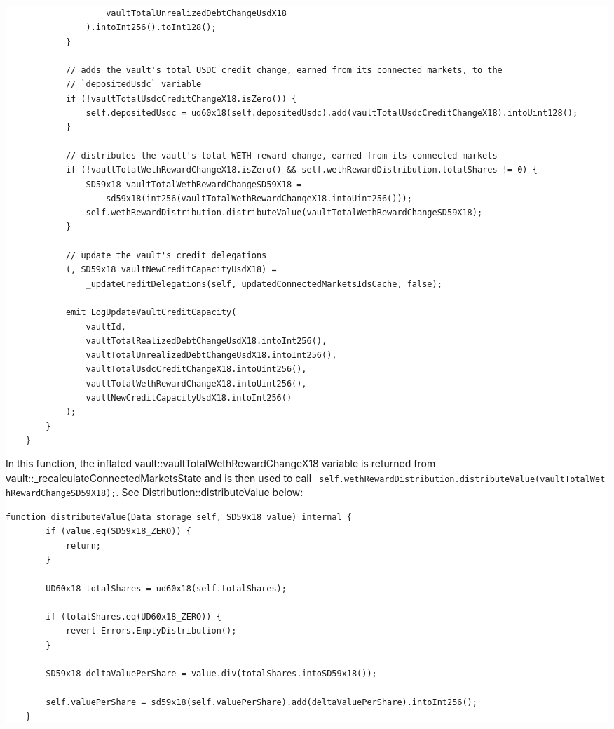 ```solidity
                    vaultTotalUnrealizedDebtChangeUsdX18
                ).intoInt256().toInt128();
            }

            // adds the vault's total USDC credit change, earned from its connected markets, to the
            // `depositedUsdc` variable
            if (!vaultTotalUsdcCreditChangeX18.isZero()) {
                self.depositedUsdc = ud60x18(self.depositedUsdc).add(vaultTotalUsdcCreditChangeX18).intoUint128();
            }

            // distributes the vault's total WETH reward change, earned from its connected markets
            if (!vaultTotalWethRewardChangeX18.isZero() && self.wethRewardDistribution.totalShares != 0) {
                SD59x18 vaultTotalWethRewardChangeSD59X18 =
                    sd59x18(int256(vaultTotalWethRewardChangeX18.intoUint256()));
                self.wethRewardDistribution.distributeValue(vaultTotalWethRewardChangeSD59X18);
            }

            // update the vault's credit delegations
            (, SD59x18 vaultNewCreditCapacityUsdX18) =
                _updateCreditDelegations(self, updatedConnectedMarketsIdsCache, false);

            emit LogUpdateVaultCreditCapacity(
                vaultId,
                vaultTotalRealizedDebtChangeUsdX18.intoInt256(),
                vaultTotalUnrealizedDebtChangeUsdX18.intoInt256(),
                vaultTotalUsdcCreditChangeX18.intoUint256(),
                vaultTotalWethRewardChangeX18.intoUint256(),
                vaultNewCreditCapacityUsdX18.intoInt256()
            );
        }
    }
```

In this function, the inflated vault::vaultTotalWethRewardChangeX18 variable is returned from vault::\_recalculateConnectedMarketsState and is then used to call ` self.wethRewardDistribution.distributeValue(vaultTotalWethRewardChangeSD59X18);`. See Distribution::distributeValue below:

```solidity
function distributeValue(Data storage self, SD59x18 value) internal {
        if (value.eq(SD59x18_ZERO)) {
            return;
        }

        UD60x18 totalShares = ud60x18(self.totalShares);

        if (totalShares.eq(UD60x18_ZERO)) {
            revert Errors.EmptyDistribution();
        }

        SD59x18 deltaValuePerShare = value.div(totalShares.intoSD59x18());

        self.valuePerShare = sd59x18(self.valuePerShare).add(deltaValuePerShare).intoInt256();
    }

```

